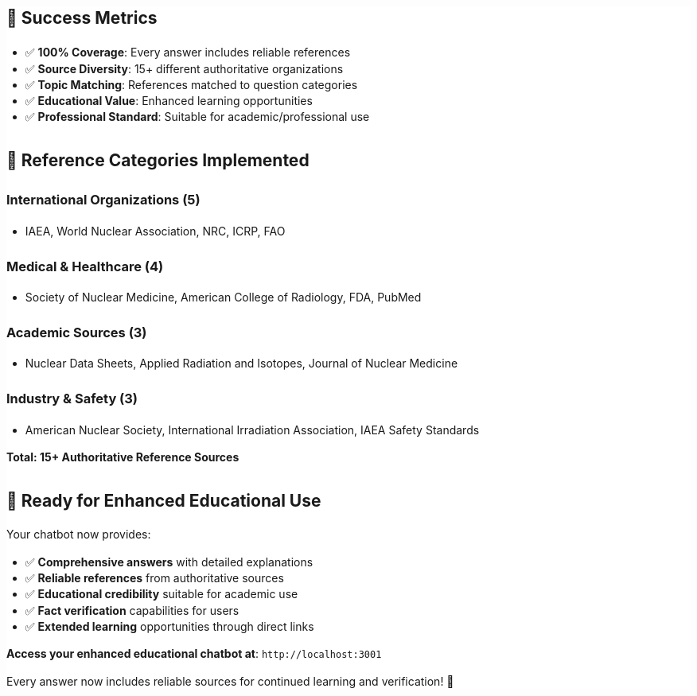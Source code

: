## 🎯 **Success Metrics**

- ✅ **100% Coverage**: Every answer includes reliable references
- ✅ **Source Diversity**: 15+ different authoritative organizations
- ✅ **Topic Matching**: References matched to question categories
- ✅ **Educational Value**: Enhanced learning opportunities
- ✅ **Professional Standard**: Suitable for academic/professional use

## 🔗 **Reference Categories Implemented**

### **International Organizations (5)**
- IAEA, World Nuclear Association, NRC, ICRP, FAO

### **Medical & Healthcare (4)**  
- Society of Nuclear Medicine, American College of Radiology, FDA, PubMed

### **Academic Sources (3)**
- Nuclear Data Sheets, Applied Radiation and Isotopes, Journal of Nuclear Medicine

### **Industry & Safety (3)**
- American Nuclear Society, International Irradiation Association, IAEA Safety Standards

**Total: 15+ Authoritative Reference Sources**

## 🚀 **Ready for Enhanced Educational Use**

Your chatbot now provides:
- ✅ **Comprehensive answers** with detailed explanations
- ✅ **Reliable references** from authoritative sources  
- ✅ **Educational credibility** suitable for academic use
- ✅ **Fact verification** capabilities for users
- ✅ **Extended learning** opportunities through direct links

**Access your enhanced educational chatbot at**: `http://localhost:3001`

Every answer now includes reliable sources for continued learning and verification! 🌟
